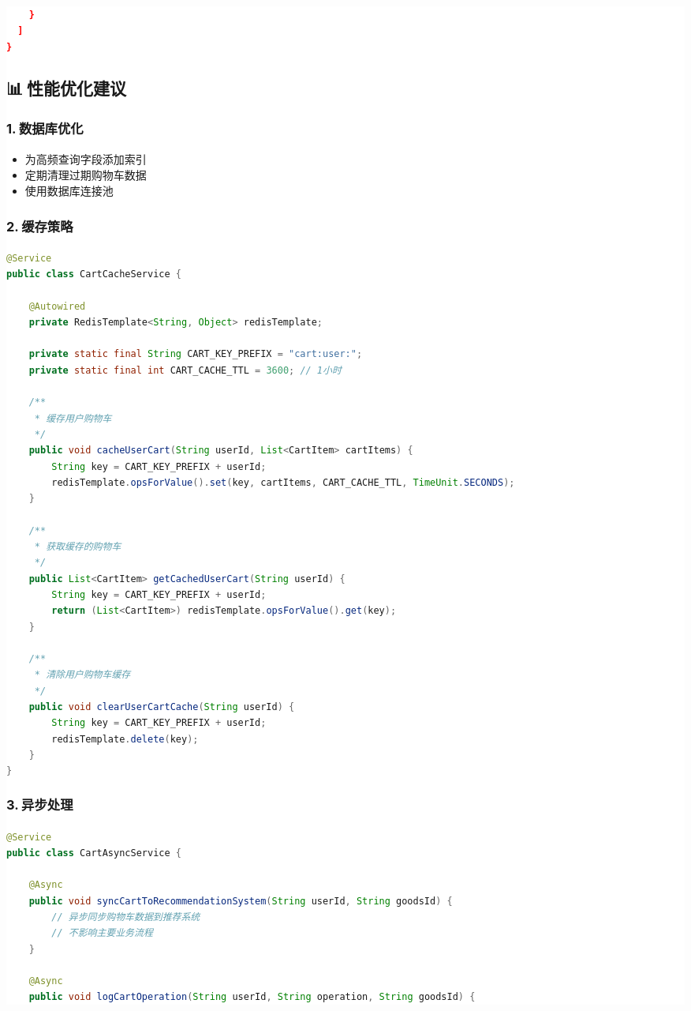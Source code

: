 ```json
    }
  ]
}
```

## 📊 性能优化建议

### 1. 数据库优化
- 为高频查询字段添加索引
- 定期清理过期购物车数据
- 使用数据库连接池

### 2. 缓存策略
```java
@Service
public class CartCacheService {
    
    @Autowired
    private RedisTemplate<String, Object> redisTemplate;
    
    private static final String CART_KEY_PREFIX = "cart:user:";
    private static final int CART_CACHE_TTL = 3600; // 1小时
    
    /**
     * 缓存用户购物车
     */
    public void cacheUserCart(String userId, List<CartItem> cartItems) {
        String key = CART_KEY_PREFIX + userId;
        redisTemplate.opsForValue().set(key, cartItems, CART_CACHE_TTL, TimeUnit.SECONDS);
    }
    
    /**
     * 获取缓存的购物车
     */
    public List<CartItem> getCachedUserCart(String userId) {
        String key = CART_KEY_PREFIX + userId;
        return (List<CartItem>) redisTemplate.opsForValue().get(key);
    }
    
    /**
     * 清除用户购物车缓存
     */
    public void clearUserCartCache(String userId) {
        String key = CART_KEY_PREFIX + userId;
        redisTemplate.delete(key);
    }
}
```

### 3. 异步处理
```java
@Service
public class CartAsyncService {
    
    @Async
    public void syncCartToRecommendationSystem(String userId, String goodsId) {
        // 异步同步购物车数据到推荐系统
        // 不影响主要业务流程
    }
    
    @Async
    public void logCartOperation(String userId, String operation, String goodsId) {
```